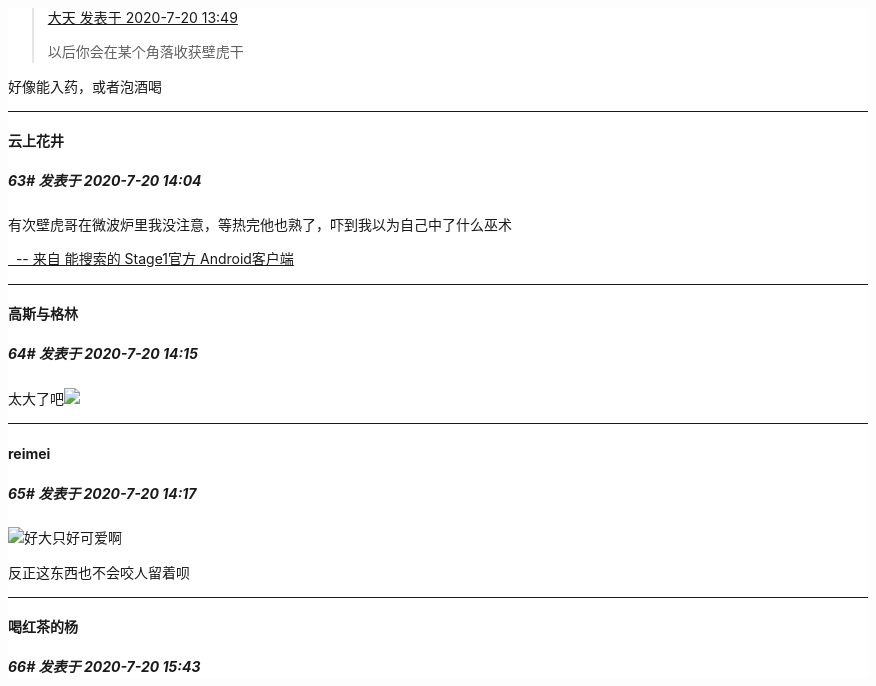 

<blockquote><a href="httphttps://bbs.saraba1st.com/2b/forum.php?mod=redirect&amp;goto=findpost&amp;pid=48162161&amp;ptid=1947898" target="_blank">大天 发表于 2020-7-20 13:49</a>

以后你会在某个角落收获壁虎干</blockquote>
好像能入药，或者泡酒喝







-----

####  云上花井  
##### 63#       发表于 2020-7-20 14:04




有次壁虎哥在微波炉里我没注意，等热完他也熟了，吓到我以为自己中了什么巫术

[  -- 来自 能搜索的 Stage1官方 Android客户端](https://www.coolapk.com/apk/140634)







-----

####  高斯与格林  
##### 64#       发表于 2020-7-20 14:15




太大了吧<img src="https://static.saraba1st.com/image/smiley/face2017/001.png" referrerpolicy="no-referrer">







-----

####  reimei  
##### 65#       发表于 2020-7-20 14:17



<img src="https://static.saraba1st.com/image/smiley/face2017/072.png" referrerpolicy="no-referrer">好大只好可爱啊

反正这东西也不会咬人留着呗







-----

####  喝红茶的杨  
##### 66#       发表于 2020-7-20 15:43
